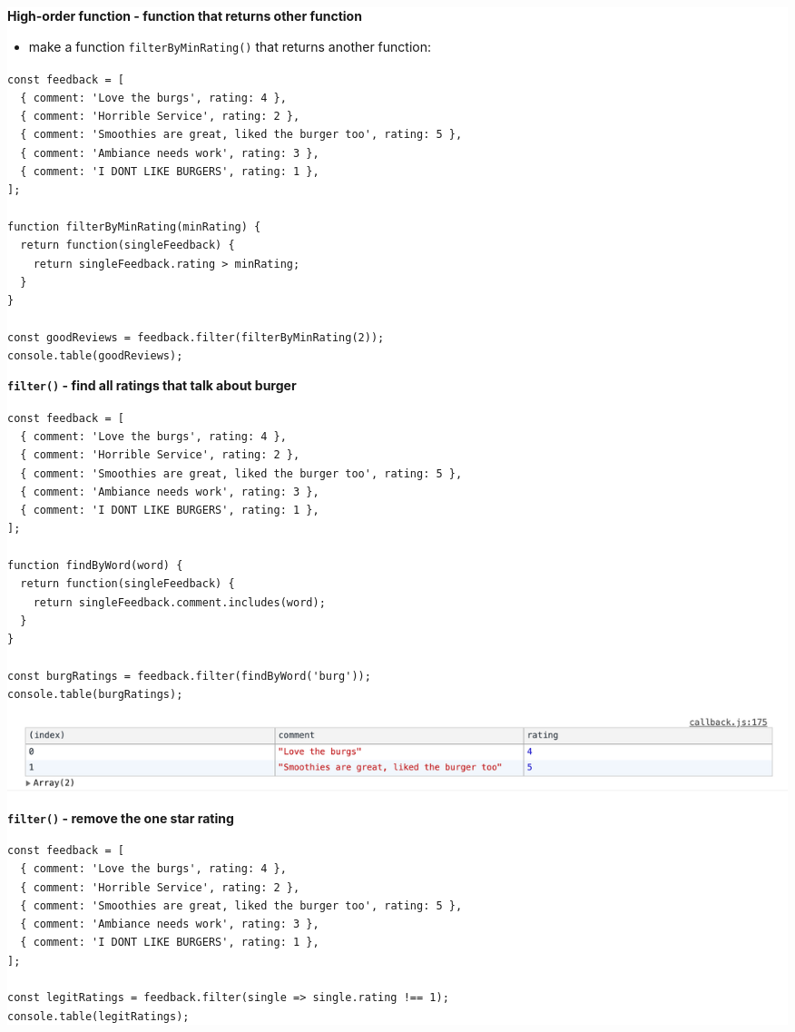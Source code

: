 **High-order function - function that returns other function**

- make a function `filterByMinRating()` that returns another function:

```
const feedback = [
  { comment: 'Love the burgs', rating: 4 },
  { comment: 'Horrible Service', rating: 2 },
  { comment: 'Smoothies are great, liked the burger too', rating: 5 },
  { comment: 'Ambiance needs work', rating: 3 },
  { comment: 'I DONT LIKE BURGERS', rating: 1 },
];

function filterByMinRating(minRating) {
  return function(singleFeedback) {
    return singleFeedback.rating > minRating;
  }
}

const goodReviews = feedback.filter(filterByMinRating(2));
console.table(goodReviews);
```

**`filter()` - find all ratings that talk about burger**

```
const feedback = [
  { comment: 'Love the burgs', rating: 4 },
  { comment: 'Horrible Service', rating: 2 },
  { comment: 'Smoothies are great, liked the burger too', rating: 5 },
  { comment: 'Ambiance needs work', rating: 3 },
  { comment: 'I DONT LIKE BURGERS', rating: 1 },
];

function findByWord(word) {
  return function(singleFeedback) {
    return singleFeedback.comment.includes(word);
  }
}

const burgRatings = feedback.filter(findByWord('burg'));
console.table(burgRatings);
```

![mod 0806](./img/screen-mod0806-02.png)

**`filter()` - remove the one star rating**

```
const feedback = [
  { comment: 'Love the burgs', rating: 4 },
  { comment: 'Horrible Service', rating: 2 },
  { comment: 'Smoothies are great, liked the burger too', rating: 5 },
  { comment: 'Ambiance needs work', rating: 3 },
  { comment: 'I DONT LIKE BURGERS', rating: 1 },
];

const legitRatings = feedback.filter(single => single.rating !== 1);
console.table(legitRatings);
```
